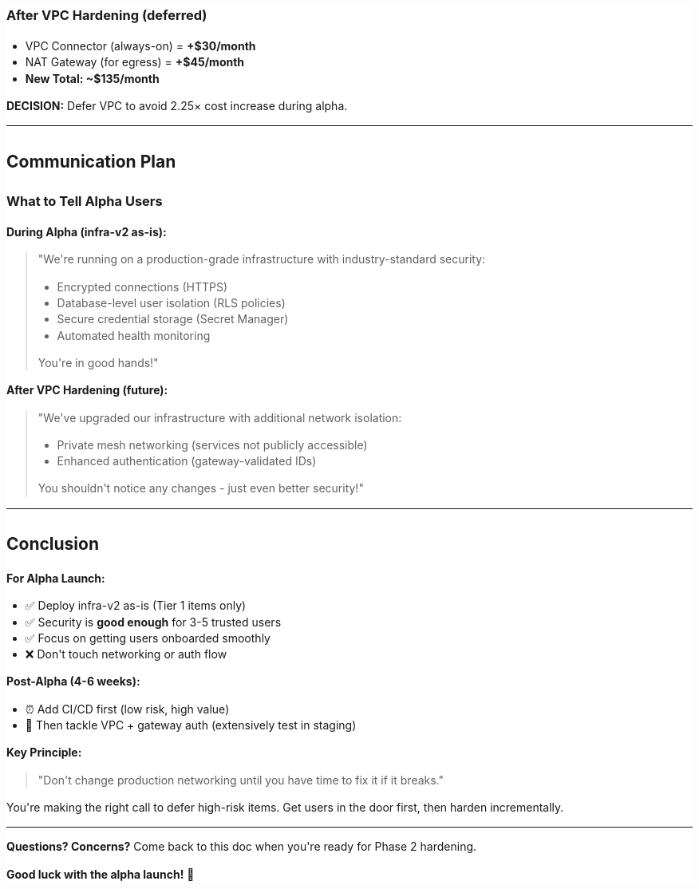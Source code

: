 ### After VPC Hardening (deferred)
- VPC Connector (always-on) = **+$30/month**
- NAT Gateway (for egress) = **+$45/month**
- **New Total: ~$135/month**

**DECISION:** Defer VPC to avoid 2.25× cost increase during alpha.

---

## Communication Plan

### What to Tell Alpha Users

**During Alpha (infra-v2 as-is):**
> "We're running on a production-grade infrastructure with industry-standard security:
> - Encrypted connections (HTTPS)
> - Database-level user isolation (RLS policies)
> - Secure credential storage (Secret Manager)
> - Automated health monitoring
>
> You're in good hands!"

**After VPC Hardening (future):**
> "We've upgraded our infrastructure with additional network isolation:
> - Private mesh networking (services not publicly accessible)
> - Enhanced authentication (gateway-validated IDs)
>
> You shouldn't notice any changes - just even better security!"

---

## Conclusion

**For Alpha Launch:**
- ✅ Deploy infra-v2 as-is (Tier 1 items only)
- ✅ Security is **good enough** for 3-5 trusted users
- ✅ Focus on getting users onboarded smoothly
- ❌ Don't touch networking or auth flow

**Post-Alpha (4-6 weeks):**
- ⏰ Add CI/CD first (low risk, high value)
- 🔴 Then tackle VPC + gateway auth (extensively test in staging)

**Key Principle:**
> "Don't change production networking until you have time to fix it if it breaks."

You're making the right call to defer high-risk items. Get users in the door first, then harden incrementally.

---

**Questions? Concerns?** Come back to this doc when you're ready for Phase 2 hardening.

**Good luck with the alpha launch!** 🚀

